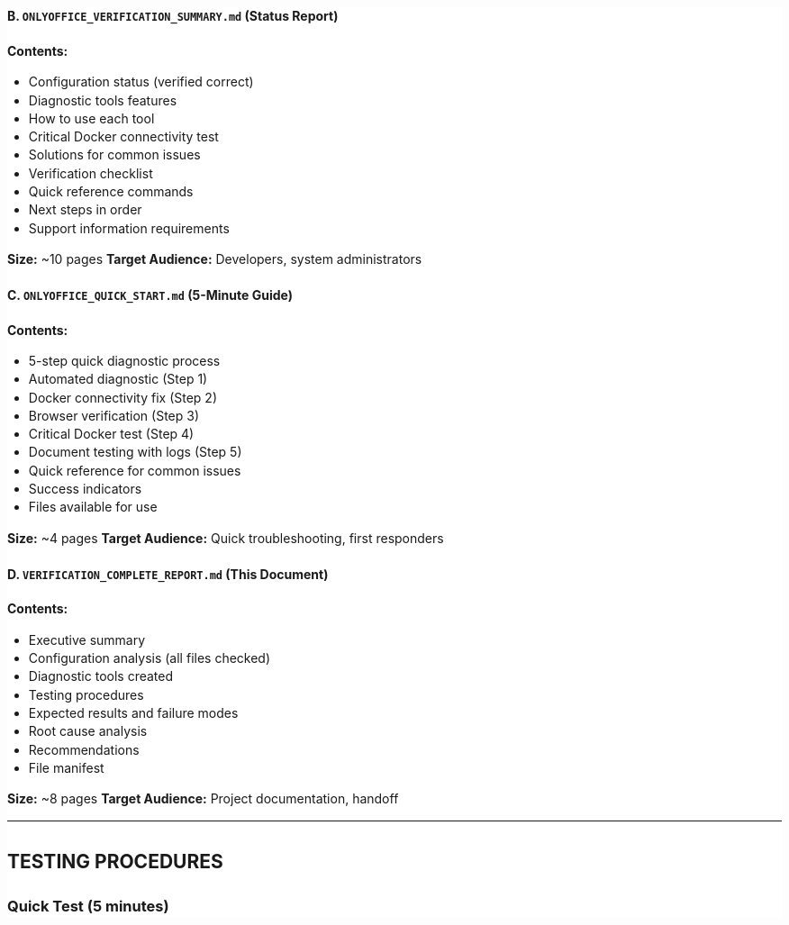 #### B. `ONLYOFFICE_VERIFICATION_SUMMARY.md` (Status Report)

**Contents:**
- Configuration status (verified correct)
- Diagnostic tools features
- How to use each tool
- Critical Docker connectivity test
- Solutions for common issues
- Verification checklist
- Quick reference commands
- Next steps in order
- Support information requirements

**Size:** ~10 pages
**Target Audience:** Developers, system administrators

#### C. `ONLYOFFICE_QUICK_START.md` (5-Minute Guide)

**Contents:**
- 5-step quick diagnostic process
- Automated diagnostic (Step 1)
- Docker connectivity fix (Step 2)
- Browser verification (Step 3)
- Critical Docker test (Step 4)
- Document testing with logs (Step 5)
- Quick reference for common issues
- Success indicators
- Files available for use

**Size:** ~4 pages
**Target Audience:** Quick troubleshooting, first responders

#### D. `VERIFICATION_COMPLETE_REPORT.md` (This Document)

**Contents:**
- Executive summary
- Configuration analysis (all files checked)
- Diagnostic tools created
- Testing procedures
- Expected results and failure modes
- Root cause analysis
- Recommendations
- File manifest

**Size:** ~8 pages
**Target Audience:** Project documentation, handoff

---

## TESTING PROCEDURES

### Quick Test (5 minutes)
